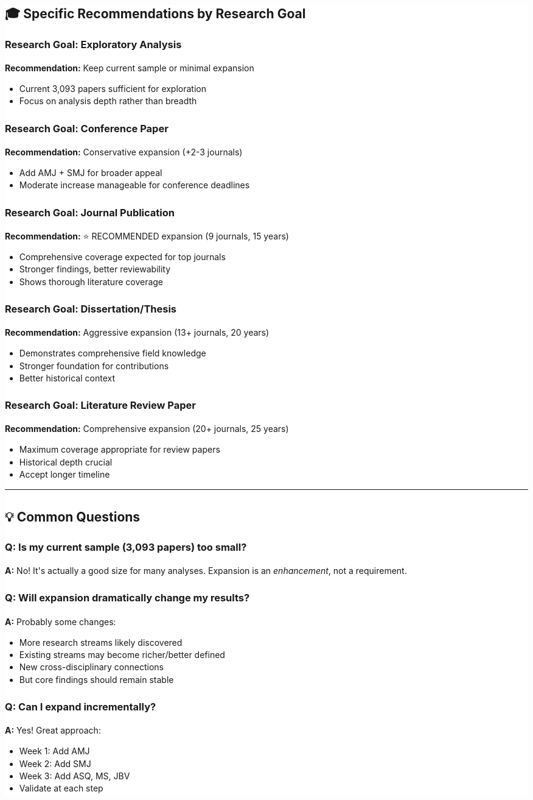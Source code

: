 
## 🎓 Specific Recommendations by Research Goal

### Research Goal: Exploratory Analysis
**Recommendation:** Keep current sample or minimal expansion
- Current 3,093 papers sufficient for exploration
- Focus on analysis depth rather than breadth

### Research Goal: Conference Paper
**Recommendation:** Conservative expansion (+2-3 journals)
- Add AMJ + SMJ for broader appeal
- Moderate increase manageable for conference deadlines

### Research Goal: Journal Publication
**Recommendation:** ⭐ RECOMMENDED expansion (9 journals, 15 years)
- Comprehensive coverage expected for top journals
- Stronger findings, better reviewability
- Shows thorough literature coverage

### Research Goal: Dissertation/Thesis
**Recommendation:** Aggressive expansion (13+ journals, 20 years)
- Demonstrates comprehensive field knowledge
- Stronger foundation for contributions
- Better historical context

### Research Goal: Literature Review Paper
**Recommendation:** Comprehensive expansion (20+ journals, 25 years)
- Maximum coverage appropriate for review papers
- Historical depth crucial
- Accept longer timeline

---

## 💡 Common Questions

### Q: Is my current sample (3,093 papers) too small?
**A:** No! It's actually a good size for many analyses. Expansion is an *enhancement*, not a requirement.

### Q: Will expansion dramatically change my results?
**A:** Probably some changes:
- More research streams likely discovered
- Existing streams may become richer/better defined
- New cross-disciplinary connections
- But core findings should remain stable

### Q: Can I expand incrementally?
**A:** Yes! Great approach:
- Week 1: Add AMJ
- Week 2: Add SMJ
- Week 3: Add ASQ, MS, JBV
- Validate at each step
